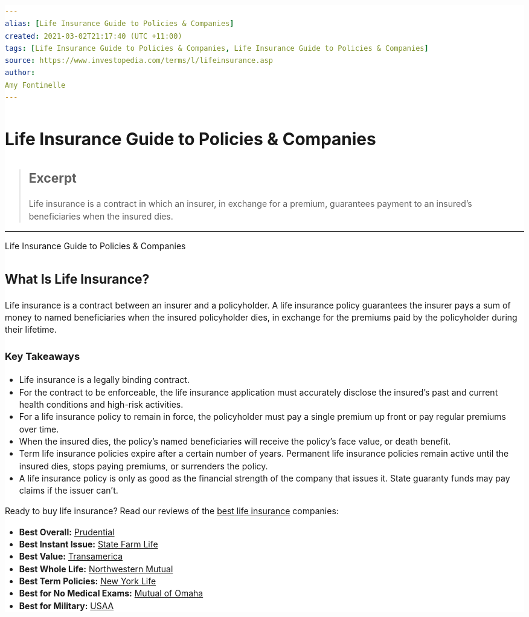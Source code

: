 ```yaml
---
alias: [Life Insurance Guide to Policies & Companies]
created: 2021-03-02T21:17:40 (UTC +11:00)
tags: [Life Insurance Guide to Policies & Companies, Life Insurance Guide to Policies & Companies]
source: https://www.investopedia.com/terms/l/lifeinsurance.asp
author: 
Amy Fontinelle
---
```


# Life Insurance Guide to Policies & Companies

> ## Excerpt
> Life insurance is a contract in which an insurer, in exchange for a premium, guarantees payment to an insured’s beneficiaries when the insured dies.

---

Life Insurance Guide to Policies & Companies
## What Is Life Insurance?

Life insurance is a contract between an insurer and a policyholder. A life insurance policy guarantees the insurer pays a sum of money to named beneficiaries when the insured policyholder dies, in exchange for the premiums paid by the policyholder during their lifetime.

### Key Takeaways

-   Life insurance is a legally binding contract.
-   For the contract to be enforceable, the life insurance application must accurately disclose the insured’s past and current health conditions and high-risk activities.
-   For a life insurance policy to remain in force, the policyholder must pay a single premium up front or pay regular premiums over time.
-   When the insured dies, the policy’s named beneficiaries will receive the policy’s face value, or death benefit.
-   Term life insurance policies expire after a certain number of years. Permanent life insurance policies remain active until the insured dies, stops paying premiums, or surrenders the policy.
-   A life insurance policy is only as good as the financial strength of the company that issues it. State guaranty funds may pay claims if the issuer can’t.

Ready to buy life insurance? Read our reviews of the [best life insurance](https://www.investopedia.com/best-life-insurance-companies-4845858) companies:

-   **Best Overall:** [Prudential](https://www.investopedia.com/prudential-life-insurance-review-5077996)
-   **Best Instant Issue:** [State Farm Life](https://www.investopedia.com/state-farm-life-insurance-review-5072604)
-   **Best Value:** [Transamerica](https://www.investopedia.com/transamerica-life-insurance-review-5075447)
-   **Best Whole Life:** [Northwestern Mutual](https://www.investopedia.com/northwestern-mutual-life-insurance-review-5077994)
-   **Best Term Policies:** [New York Life](https://www.investopedia.com/new-york-life-insurance-review-5074534)
-   **Best for No Medical Exams:** [Mutual of Omaha](https://www.investopedia.com/mutual-of-omaha-life-insurance-review-5077426)
-   **Best for Military:** [USAA](https://www.investopedia.com/usaa-life-insurance-review-5080414)
